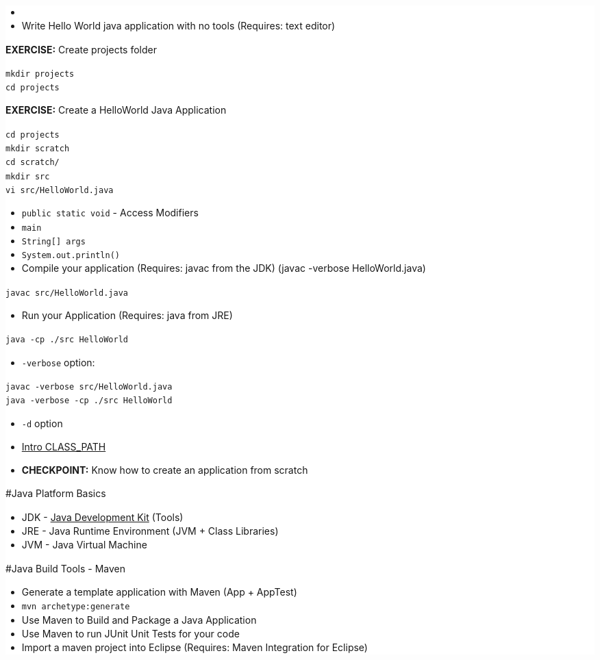 * [](http://www.oracle.com/technetwork/topics/newtojava/downloads/index.html)
* Write Hello World java application with no tools (Requires: text editor)

__EXERCISE:__ Create projects folder

```
mkdir projects
cd projects
```

__EXERCISE:__ Create a HelloWorld Java Application

```
cd projects
mkdir scratch
cd scratch/
mkdir src
vi src/HelloWorld.java
```

* ``public static void`` - Access Modifiers
* ``main``
* ``String[] args``
* ``System.out.println()``
* Compile your application (Requires: javac from the JDK) (javac -verbose HelloWorld.java)

```
javac src/HelloWorld.java
```
* Run your Application (Requires: java from JRE)

```
java -cp ./src HelloWorld
```
* ``-verbose`` option:

```
javac -verbose src/HelloWorld.java
java -verbose -cp ./src HelloWorld
```

* ``-d`` option

* [Intro CLASS_PATH](http://docs.oracle.com/javase/tutorial/essential/environment/paths.html)

* __CHECKPOINT:__ Know how to create an application from scratch

#Java Platform Basics
* JDK - [Java Development Kit](http://en.wikipedia.org/wiki/Java_Development_Kit) (Tools)
* JRE - Java Runtime Environment (JVM + Class Libraries)
* JVM - Java Virtual Machine

#Java Build Tools - Maven
* Generate a template application with Maven (App + AppTest)
 * ``mvn archetype:generate``
* Use Maven to Build and Package a Java Application
* Use Maven to run JUnit Unit Tests for your code
* Import a maven project into Eclipse (Requires: Maven Integration for Eclipse)
